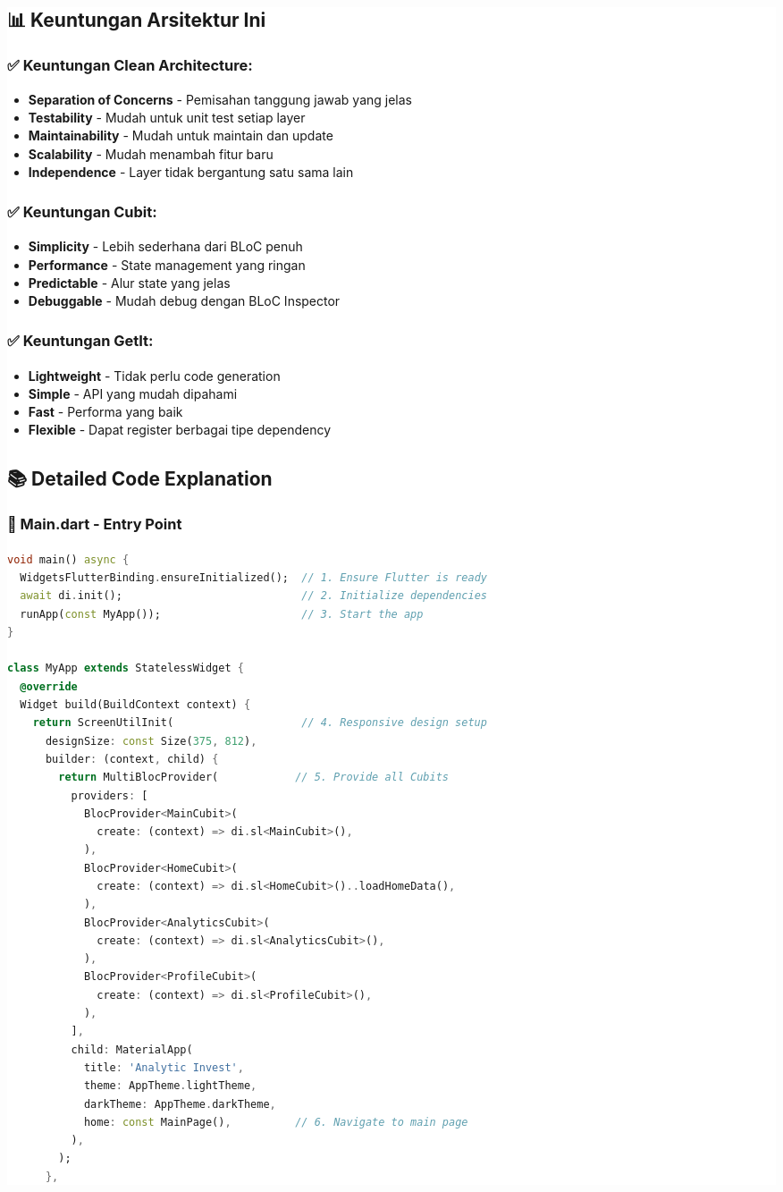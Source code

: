 ## 📊 Keuntungan Arsitektur Ini

### ✅ Keuntungan Clean Architecture:
- **Separation of Concerns** - Pemisahan tanggung jawab yang jelas
- **Testability** - Mudah untuk unit test setiap layer
- **Maintainability** - Mudah untuk maintain dan update
- **Scalability** - Mudah menambah fitur baru
- **Independence** - Layer tidak bergantung satu sama lain

### ✅ Keuntungan Cubit:
- **Simplicity** - Lebih sederhana dari BLoC penuh
- **Performance** - State management yang ringan
- **Predictable** - Alur state yang jelas
- **Debuggable** - Mudah debug dengan BLoC Inspector

### ✅ Keuntungan GetIt:
- **Lightweight** - Tidak perlu code generation
- **Simple** - API yang mudah dipahami
- **Fast** - Performa yang baik
- **Flexible** - Dapat register berbagai tipe dependency

## 📚 Detailed Code Explanation

### 🎯 Main.dart - Entry Point

```dart
void main() async {
  WidgetsFlutterBinding.ensureInitialized();  // 1. Ensure Flutter is ready
  await di.init();                            // 2. Initialize dependencies
  runApp(const MyApp());                      // 3. Start the app
}

class MyApp extends StatelessWidget {
  @override
  Widget build(BuildContext context) {
    return ScreenUtilInit(                    // 4. Responsive design setup
      designSize: const Size(375, 812),
      builder: (context, child) {
        return MultiBlocProvider(            // 5. Provide all Cubits
          providers: [
            BlocProvider<MainCubit>(
              create: (context) => di.sl<MainCubit>(),
            ),
            BlocProvider<HomeCubit>(
              create: (context) => di.sl<HomeCubit>()..loadHomeData(),
            ),
            BlocProvider<AnalyticsCubit>(
              create: (context) => di.sl<AnalyticsCubit>(),
            ),
            BlocProvider<ProfileCubit>(
              create: (context) => di.sl<ProfileCubit>(),
            ),
          ],
          child: MaterialApp(
            title: 'Analytic Invest',
            theme: AppTheme.lightTheme,
            darkTheme: AppTheme.darkTheme,
            home: const MainPage(),          // 6. Navigate to main page
          ),
        );
      },
```